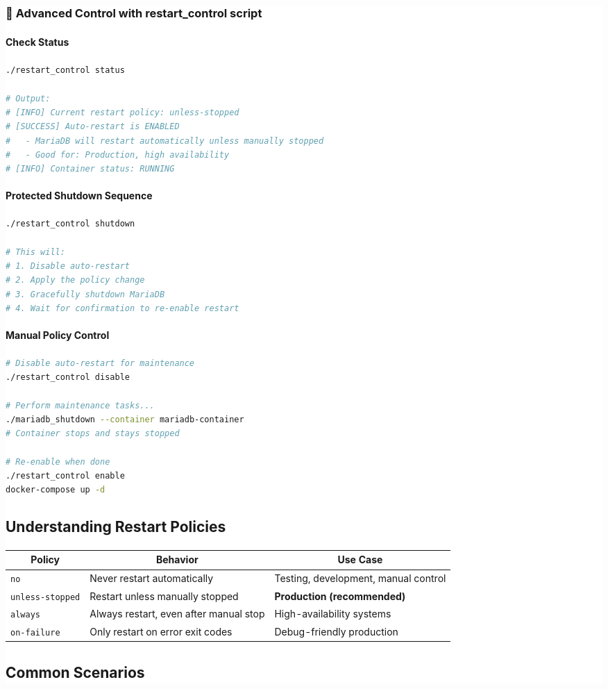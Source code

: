 ### 🔧 **Advanced Control with restart_control script**

#### **Check Status**
```bash
./restart_control status

# Output:
# [INFO] Current restart policy: unless-stopped
# [SUCCESS] Auto-restart is ENABLED
#   - MariaDB will restart automatically unless manually stopped
#   - Good for: Production, high availability
# [INFO] Container status: RUNNING
```

#### **Protected Shutdown Sequence**
```bash
./restart_control shutdown

# This will:
# 1. Disable auto-restart
# 2. Apply the policy change
# 3. Gracefully shutdown MariaDB
# 4. Wait for confirmation to re-enable restart
```

#### **Manual Policy Control**
```bash
# Disable auto-restart for maintenance
./restart_control disable

# Perform maintenance tasks...
./mariadb_shutdown --container mariadb-container
# Container stops and stays stopped

# Re-enable when done
./restart_control enable
docker-compose up -d
```

## Understanding Restart Policies

| Policy | Behavior | Use Case |
|--------|----------|----------|
| `no` | Never restart automatically | Testing, development, manual control |
| `unless-stopped` | Restart unless manually stopped | **Production (recommended)** |
| `always` | Always restart, even after manual stop | High-availability systems |
| `on-failure` | Only restart on error exit codes | Debug-friendly production |

## Common Scenarios
